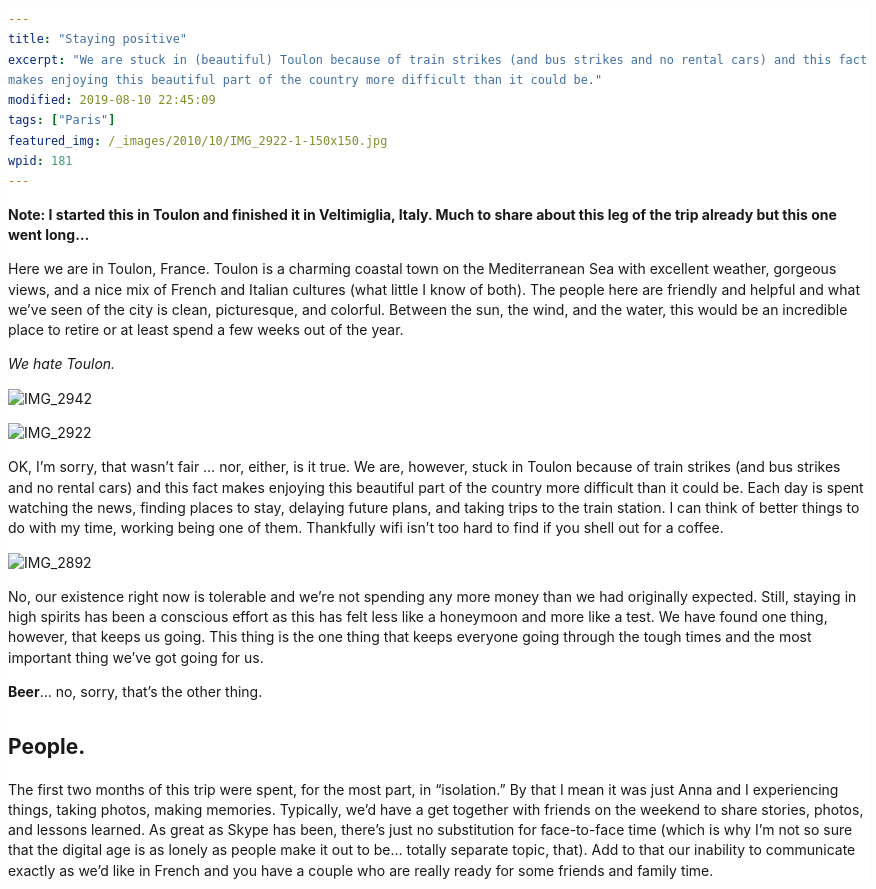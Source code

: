 ```yaml
---
title: "Staying positive"
excerpt: "We are stuck in (beautiful) Toulon because of train strikes (and bus strikes and no rental cars) and this fact makes enjoying this beautiful part of the country more difficult than it could be."
modified: 2019-08-10 22:45:09
tags: ["Paris"]
featured_img: /_images/2010/10/IMG_2922-1-150x150.jpg
wpid: 181
---
```



**Note: I started this in Toulon and finished it in Veltimiglia, Italy. Much to share about this leg of the trip already but this one went long…**

Here we are in Toulon, France. Toulon is a charming coastal town on the Mediterranean Sea with excellent weather, gorgeous views, and a nice mix of French and Italian cultures (what little I know of both). The people here are friendly and helpful and what we’ve seen of the city is clean, picturesque, and colorful. Between the sun, the wind, and the water, this would be an incredible place to retire or at least spend a few weeks out of the year.

*We hate Toulon.*

![](/_images/2010/10/IMG_2942.jpg "IMG_2942")

![](/_images/2010/10/IMG_2922.jpg "IMG_2922")

OK, I’m sorry, that wasn’t fair … nor, either, is it true. We are, however, stuck in Toulon because of train strikes (and bus strikes and no rental cars) and this fact makes enjoying this beautiful part of the country more difficult than it could be. Each day is spent watching the news, finding places to stay, delaying future plans, and taking trips to the train station. I can think of better things to do with my time, working being one of them. Thankfully wifi isn’t too hard to find if you shell out for a coffee.

![](/_images/2010/10/IMG_2892.jpg "IMG_2892")

No, our existence right now is tolerable and we’re not spending any more money than we had originally expected. Still, staying in high spirits has been a conscious effort as this has felt less like a honeymoon and more like a test. We have found one thing, however, that keeps us going. This thing is the one thing that keeps everyone going through the tough times and the most important thing we’ve got going for us.

**Beer**… no, sorry, that’s the other thing.
## People.

The first two months of this trip were spent, for the most part, in “isolation.” By that I mean it was just Anna and I experiencing things, taking photos, making memories. Typically, we’d have a get together with friends on the weekend to share stories, photos, and lessons learned. As great as Skype has been, there’s just no substitution for face-to-face time (which is why I’m not so sure that the digital age is as lonely as people make it out to be… totally separate topic, that). Add to that our inability to communicate exactly as we’d like in French and you have a couple who are really ready for some friends and family time.
